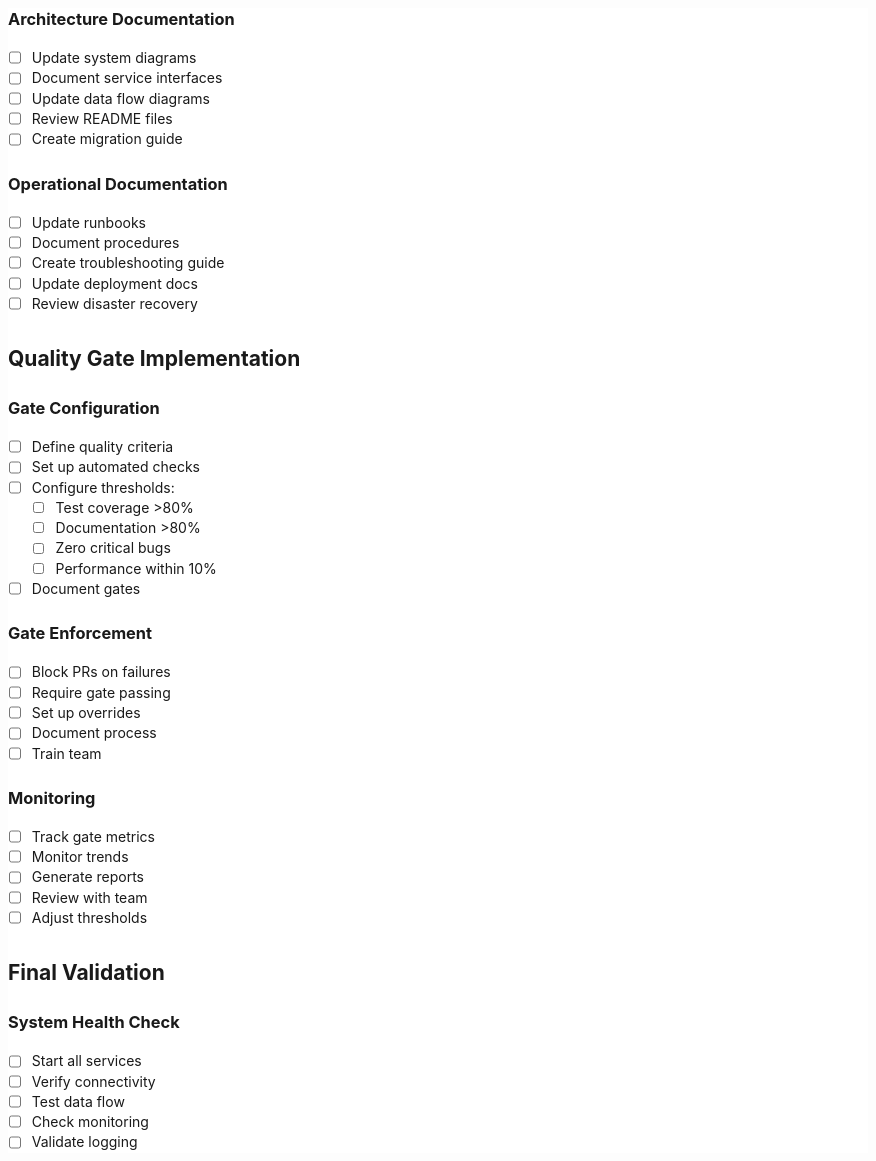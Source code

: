 ### Architecture Documentation
- [ ] Update system diagrams
- [ ] Document service interfaces
- [ ] Update data flow diagrams
- [ ] Review README files
- [ ] Create migration guide

### Operational Documentation
- [ ] Update runbooks
- [ ] Document procedures
- [ ] Create troubleshooting guide
- [ ] Update deployment docs
- [ ] Review disaster recovery

## Quality Gate Implementation

### Gate Configuration
- [ ] Define quality criteria
- [ ] Set up automated checks
- [ ] Configure thresholds:
  - [ ] Test coverage >80%
  - [ ] Documentation >80%
  - [ ] Zero critical bugs
  - [ ] Performance within 10%
- [ ] Document gates

### Gate Enforcement
- [ ] Block PRs on failures
- [ ] Require gate passing
- [ ] Set up overrides
- [ ] Document process
- [ ] Train team

### Monitoring
- [ ] Track gate metrics
- [ ] Monitor trends
- [ ] Generate reports
- [ ] Review with team
- [ ] Adjust thresholds

## Final Validation

### System Health Check
- [ ] Start all services
- [ ] Verify connectivity
- [ ] Test data flow
- [ ] Check monitoring
- [ ] Validate logging
